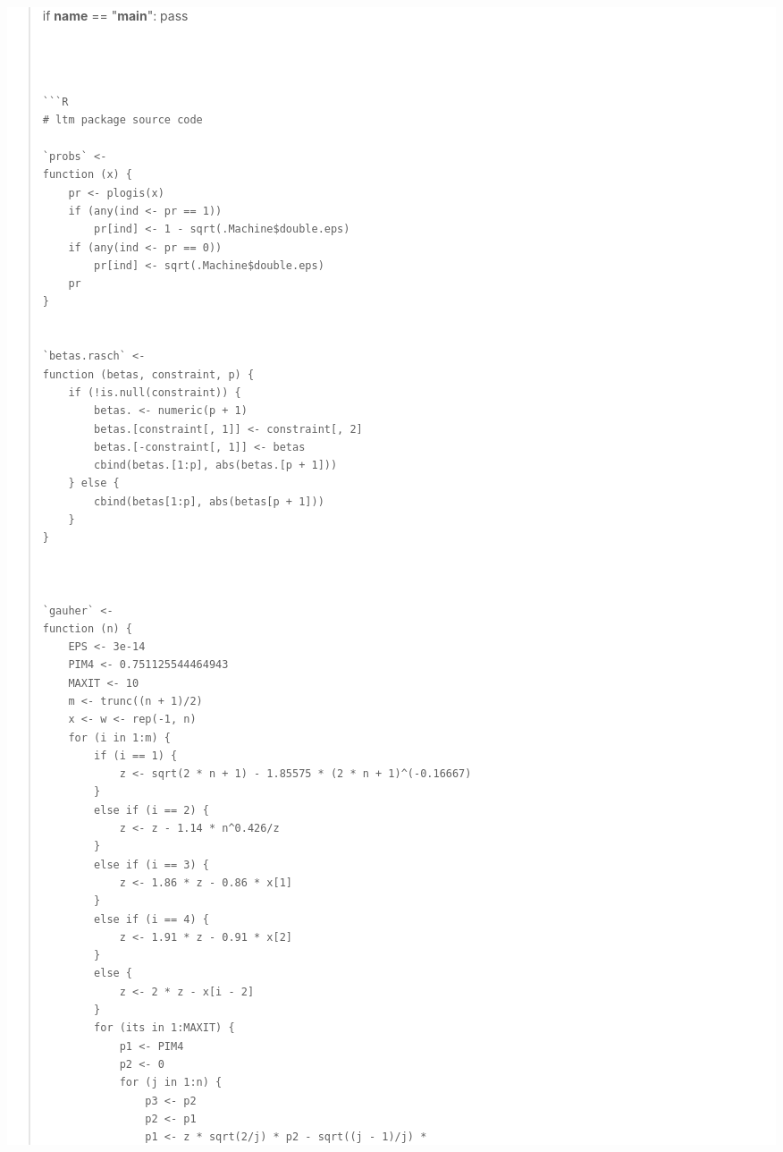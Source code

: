 > if __name__ == "__main__":
>     pass
> ```
>
> 
>
> ```R
> # ltm package source code
> 
> `probs` <-
> function (x) {
>     pr <- plogis(x)
>     if (any(ind <- pr == 1))
>         pr[ind] <- 1 - sqrt(.Machine$double.eps)
>     if (any(ind <- pr == 0))
>         pr[ind] <- sqrt(.Machine$double.eps)
>     pr
> }
> 
> 
> `betas.rasch` <-
> function (betas, constraint, p) {
>     if (!is.null(constraint)) {
>         betas. <- numeric(p + 1)
>         betas.[constraint[, 1]] <- constraint[, 2]
>         betas.[-constraint[, 1]] <- betas
>         cbind(betas.[1:p], abs(betas.[p + 1]))
>     } else {
>         cbind(betas[1:p], abs(betas[p + 1]))
>     }
> }
> 
> 
> 
> `gauher` <-
> function (n) {
>     EPS <- 3e-14
>     PIM4 <- 0.751125544464943
>     MAXIT <- 10
>     m <- trunc((n + 1)/2)
>     x <- w <- rep(-1, n)
>     for (i in 1:m) {
>         if (i == 1) {
>             z <- sqrt(2 * n + 1) - 1.85575 * (2 * n + 1)^(-0.16667)
>         }
>         else if (i == 2) {
>             z <- z - 1.14 * n^0.426/z
>         }
>         else if (i == 3) {
>             z <- 1.86 * z - 0.86 * x[1]
>         }
>         else if (i == 4) {
>             z <- 1.91 * z - 0.91 * x[2]
>         }
>         else {
>             z <- 2 * z - x[i - 2]
>         }
>         for (its in 1:MAXIT) {
>             p1 <- PIM4
>             p2 <- 0
>             for (j in 1:n) {
>                 p3 <- p2
>                 p2 <- p1
>                 p1 <- z * sqrt(2/j) * p2 - sqrt((j - 1)/j) * 